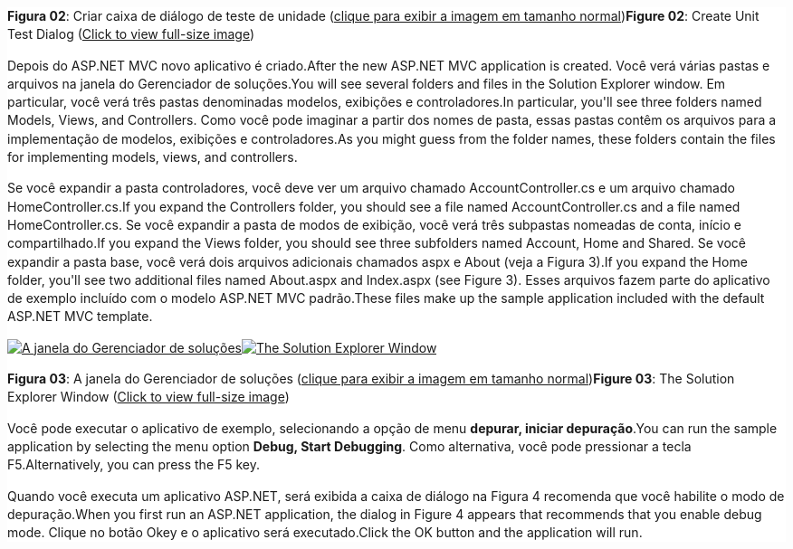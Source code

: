 <span data-ttu-id="f47e6-124">**Figura 02**: Criar caixa de diálogo de teste de unidade ([clique para exibir a imagem em tamanho normal](understanding-models-views-and-controllers-cs/_static/image4.png))</span><span class="sxs-lookup"><span data-stu-id="f47e6-124">**Figure 02**: Create Unit Test Dialog ([Click to view full-size image](understanding-models-views-and-controllers-cs/_static/image4.png))</span></span>


<span data-ttu-id="f47e6-125">Depois do ASP.NET MVC novo aplicativo é criado.</span><span class="sxs-lookup"><span data-stu-id="f47e6-125">After the new ASP.NET MVC application is created.</span></span> <span data-ttu-id="f47e6-126">Você verá várias pastas e arquivos na janela do Gerenciador de soluções.</span><span class="sxs-lookup"><span data-stu-id="f47e6-126">You will see several folders and files in the Solution Explorer window.</span></span> <span data-ttu-id="f47e6-127">Em particular, você verá três pastas denominadas modelos, exibições e controladores.</span><span class="sxs-lookup"><span data-stu-id="f47e6-127">In particular, you'll see three folders named Models, Views, and Controllers.</span></span> <span data-ttu-id="f47e6-128">Como você pode imaginar a partir dos nomes de pasta, essas pastas contêm os arquivos para a implementação de modelos, exibições e controladores.</span><span class="sxs-lookup"><span data-stu-id="f47e6-128">As you might guess from the folder names, these folders contain the files for implementing models, views, and controllers.</span></span>

<span data-ttu-id="f47e6-129">Se você expandir a pasta controladores, você deve ver um arquivo chamado AccountController.cs e um arquivo chamado HomeController.cs.</span><span class="sxs-lookup"><span data-stu-id="f47e6-129">If you expand the Controllers folder, you should see a file named AccountController.cs and a file named HomeController.cs.</span></span> <span data-ttu-id="f47e6-130">Se você expandir a pasta de modos de exibição, você verá três subpastas nomeadas de conta, início e compartilhado.</span><span class="sxs-lookup"><span data-stu-id="f47e6-130">If you expand the Views folder, you should see three subfolders named Account, Home and Shared.</span></span> <span data-ttu-id="f47e6-131">Se você expandir a pasta base, você verá dois arquivos adicionais chamados aspx e About (veja a Figura 3).</span><span class="sxs-lookup"><span data-stu-id="f47e6-131">If you expand the Home folder, you'll see two additional files named About.aspx and Index.aspx (see Figure 3).</span></span> <span data-ttu-id="f47e6-132">Esses arquivos fazem parte do aplicativo de exemplo incluído com o modelo ASP.NET MVC padrão.</span><span class="sxs-lookup"><span data-stu-id="f47e6-132">These files make up the sample application included with the default ASP.NET MVC template.</span></span>


<span data-ttu-id="f47e6-133">[![A janela do Gerenciador de soluções](understanding-models-views-and-controllers-cs/_static/image3.jpg)](understanding-models-views-and-controllers-cs/_static/image5.png)</span><span class="sxs-lookup"><span data-stu-id="f47e6-133">[![The Solution Explorer Window](understanding-models-views-and-controllers-cs/_static/image3.jpg)](understanding-models-views-and-controllers-cs/_static/image5.png)</span></span>

<span data-ttu-id="f47e6-134">**Figura 03**: A janela do Gerenciador de soluções ([clique para exibir a imagem em tamanho normal](understanding-models-views-and-controllers-cs/_static/image6.png))</span><span class="sxs-lookup"><span data-stu-id="f47e6-134">**Figure 03**: The Solution Explorer Window ([Click to view full-size image](understanding-models-views-and-controllers-cs/_static/image6.png))</span></span>


<span data-ttu-id="f47e6-135">Você pode executar o aplicativo de exemplo, selecionando a opção de menu **depurar, iniciar depuração**.</span><span class="sxs-lookup"><span data-stu-id="f47e6-135">You can run the sample application by selecting the menu option **Debug, Start Debugging**.</span></span> <span data-ttu-id="f47e6-136">Como alternativa, você pode pressionar a tecla F5.</span><span class="sxs-lookup"><span data-stu-id="f47e6-136">Alternatively, you can press the F5 key.</span></span>

<span data-ttu-id="f47e6-137">Quando você executa um aplicativo ASP.NET, será exibida a caixa de diálogo na Figura 4 recomenda que você habilite o modo de depuração.</span><span class="sxs-lookup"><span data-stu-id="f47e6-137">When you first run an ASP.NET application, the dialog in Figure 4 appears that recommends that you enable debug mode.</span></span> <span data-ttu-id="f47e6-138">Clique no botão Okey e o aplicativo será executado.</span><span class="sxs-lookup"><span data-stu-id="f47e6-138">Click the OK button and the application will run.</span></span>
